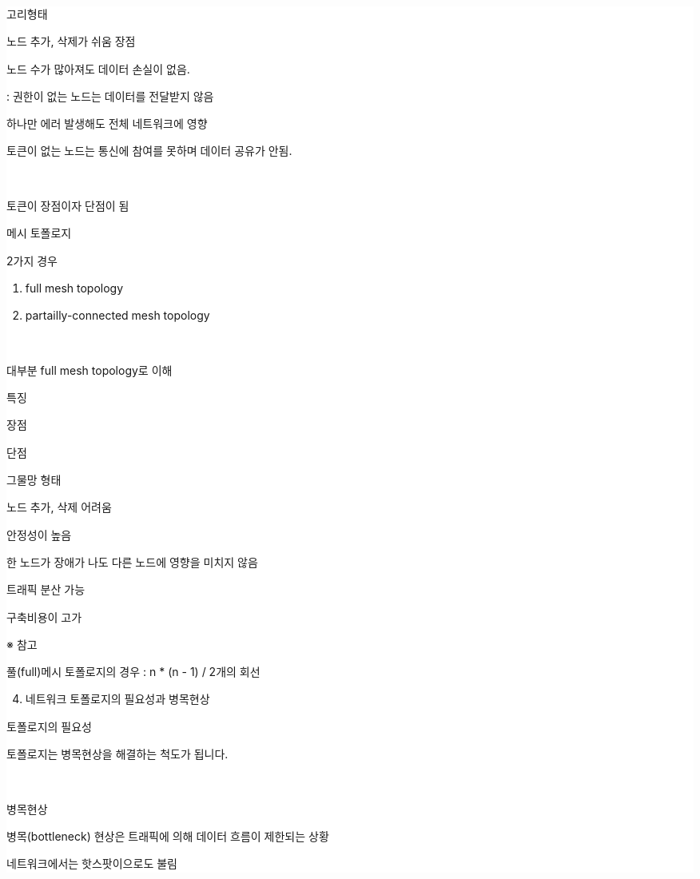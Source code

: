 고리형태

노드 추가, 삭제가 쉬움 장점

노드 수가 많아져도 데이터 손실이 없음. 

: 권한이 없는 노드는 데이터를 전달받지 않음

하나만 에러 발생해도 전체 네트워크에 영향 

토큰이 없는 노드는 통신에 참여를 못하며 데이터 공유가 안됨. 

​

토큰이 장점이자 단점이 됨


메시 토폴로지 

2가지 경우 

1. full mesh topology

2. partailly-connected mesh topology

​

대부분 full mesh topology로 이해

특징

장점

단점

그물망 형태

노드 추가, 삭제 어려움

안정성이 높음

 한 노드가 장애가 나도 다른 노드에 영향을 미치지 않음

트래픽 분산 가능

 구축비용이 고가 

※ 참고

풀(full)메시 토폴로지의 경우  : n * (n - 1) / 2개의 회선


4. 네트워크 토폴로지의 필요성과 병목현상 

토폴로지의 필요성 

토폴로지는 병목현상을 해결하는 척도가 됩니다. 

​

병목현상 

병목(bottleneck) 현상은 트래픽에 의해 데이터 흐름이 제한되는 상황

네트워크에서는 핫스팟이으로도 불림 
